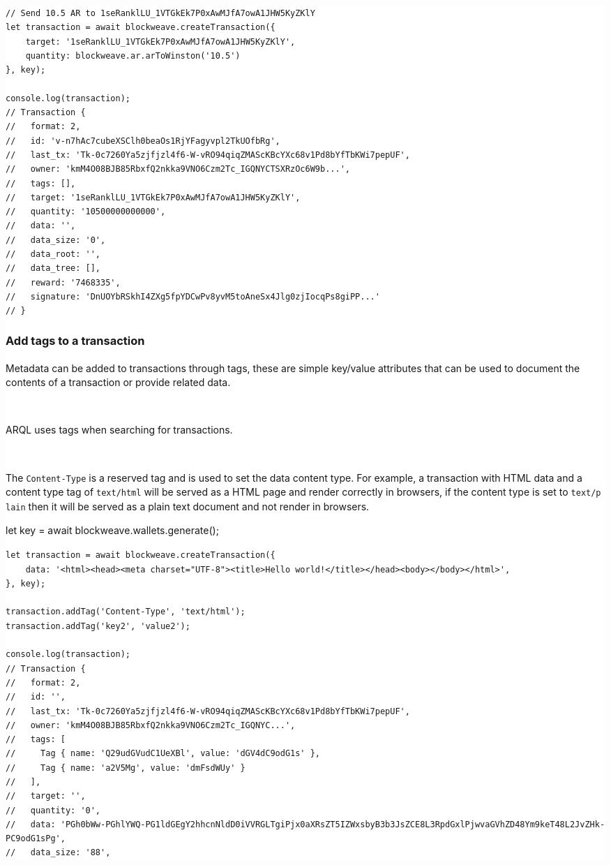     // Send 10.5 AR to 1seRanklLU_1VTGkEk7P0xAwMJfA7owA1JHW5KyZKlY
    let transaction = await blockweave.createTransaction({
        target: '1seRanklLU_1VTGkEk7P0xAwMJfA7owA1JHW5KyZKlY',
        quantity: blockweave.ar.arToWinston('10.5')
    }, key);

    console.log(transaction);
    // Transaction {
    //   format: 2,
    //   id: 'v-n7hAc7cubeXSClh0beaOs1RjYFagyvpl2TkUOfbRg',
    //   last_tx: 'Tk-0c7260Ya5zjfjzl4f6-W-vRO94qiqZMAScKBcYXc68v1Pd8bYfTbKWi7pepUF',
    //   owner: 'kmM4O08BJB85RbxfQ2nkka9VNO6Czm2Tc_IGQNYCTSXRzOc6W9b...',
    //   tags: [],
    //   target: '1seRanklLU_1VTGkEk7P0xAwMJfA7owA1JHW5KyZKlY',
    //   quantity: '10500000000000',
    //   data: '',
    //   data_size: '0',
    //   data_root: '',
    //   data_tree: [],
    //   reward: '7468335',
    //   signature: 'DnUOYbRSkhI4ZXg5fpYDCwPv8yvM5toAneSx4Jlg0zjIocqPs8giPP...'
    // }
  </Example>

</Block>

<Block>

### Add tags to a transaction

Metadata can be added to transactions through tags, these are simple key/value attributes that can be used to document the contents of a transaction or provide related data.

<br/>

ARQL uses tags when searching for transactions.

<br/>

The `Content-Type` is a reserved tag and is used to set the data content type. For example, a transaction with HTML data and a content type tag of `text/html` will be served as a HTML page and render correctly in browsers, if the content type is set to `text/plain` then it will be served as a plain text document and not render in browsers.

  <Example>
    let key = await blockweave.wallets.generate();

    let transaction = await blockweave.createTransaction({
        data: '<html><head><meta charset="UTF-8"><title>Hello world!</title></head><body></body></html>',
    }, key);

    transaction.addTag('Content-Type', 'text/html');
    transaction.addTag('key2', 'value2');

    console.log(transaction);
    // Transaction {
    //   format: 2,
    //   id: '',
    //   last_tx: 'Tk-0c7260Ya5zjfjzl4f6-W-vRO94qiqZMAScKBcYXc68v1Pd8bYfTbKWi7pepUF',
    //   owner: 'kmM4O08BJB85RbxfQ2nkka9VNO6Czm2Tc_IGQNYC...',
    //   tags: [
    //     Tag { name: 'Q29udGVudC1UeXBl', value: 'dGV4dC9odG1s' },
    //     Tag { name: 'a2V5Mg', value: 'dmFsdWUy' }
    //   ],
    //   target: '',
    //   quantity: '0',
    //   data: 'PGh0bWw-PGhlYWQ-PG1ldGEgY2hhcnNldD0iVVRGLTgiPjx0aXRsZT5IZWxsbyB3b3JsZCE8L3RpdGxlPjwvaGVhZD48Ym9keT48L2JvZHk-PC9odG1sPg',
    //   data_size: '88',